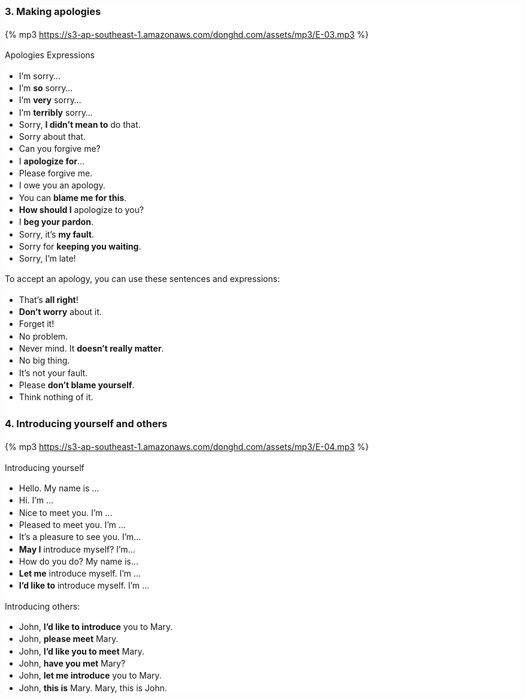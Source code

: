 ### 3. Making apologies

{% mp3 https://s3-ap-southeast-1.amazonaws.com/donghd.com/assets/mp3/E-03.mp3 %}

Apologies Expressions

- I’m sorry…
- I’m **so** sorry…
- I’m **very** sorry…
- I’m **terribly** sorry…
- Sorry, **I didn’t mean to** do that.
- Sorry about that.
- Can you forgive me?
- I **apologize for**…
- Please forgive me.
- I owe you an apology.
- You can **blame me for this**.
- **How should I** apologize to you?
- I **beg your pardon**.
- Sorry, it’s **my fault**.
- Sorry for **keeping you waiting**.
- Sorry, I’m late!

To accept an apology, you can use these sentences and expressions:

- That’s **all right**!
- **Don’t worry** about it.
- Forget it!
- No problem.
- Never mind. It **doesn’t really matter**.
- No big thing.
- It’s not your fault.
- Please **don’t blame yourself**.
- Think nothing of it.

### 4. Introducing yourself and others

{% mp3 https://s3-ap-southeast-1.amazonaws.com/donghd.com/assets/mp3/E-04.mp3 %}

Introducing yourself

- Hello. My name is …
- Hi. I’m …
- Nice to meet you. I’m …
- Pleased to meet you. I’m …
- It’s a pleasure to see you. I’m…
- **May I** introduce myself? I’m…
- How do you do? My name is…
- **Let me** introduce myself. I’m …
- **I’d like to** introduce myself. I’m …

Introducing others:

- John, **I’d like to introduce** you to Mary.
- John, **please meet** Mary.
- John, **I’d like you to meet** Mary.
- John, **have you met** Mary?
- John, **let me introduce** you to Mary.
- John, **this is** Mary. Mary, this is John.
